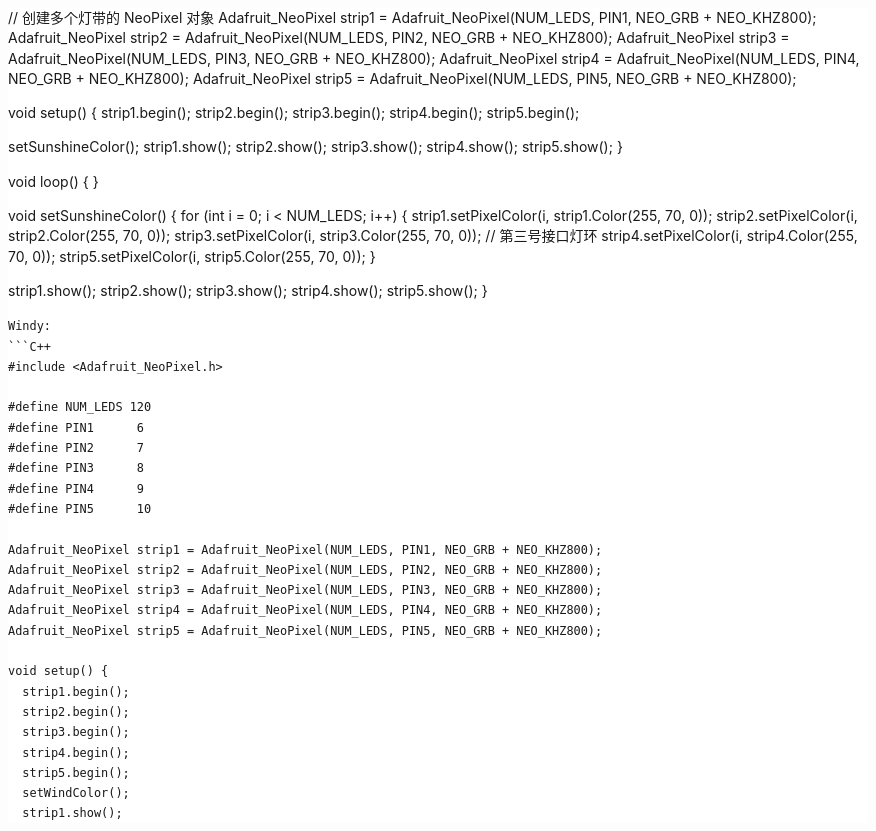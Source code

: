 // 创建多个灯带的 NeoPixel 对象
Adafruit_NeoPixel strip1 = Adafruit_NeoPixel(NUM_LEDS, PIN1, NEO_GRB + NEO_KHZ800);
Adafruit_NeoPixel strip2 = Adafruit_NeoPixel(NUM_LEDS, PIN2, NEO_GRB + NEO_KHZ800);
Adafruit_NeoPixel strip3 = Adafruit_NeoPixel(NUM_LEDS, PIN3, NEO_GRB + NEO_KHZ800);
Adafruit_NeoPixel strip4 = Adafruit_NeoPixel(NUM_LEDS, PIN4, NEO_GRB + NEO_KHZ800);
Adafruit_NeoPixel strip5 = Adafruit_NeoPixel(NUM_LEDS, PIN5, NEO_GRB + NEO_KHZ800);

void setup() {
  strip1.begin();
  strip2.begin();
  strip3.begin();
  strip4.begin();
  strip5.begin();

  setSunshineColor();
  strip1.show();
  strip2.show();
  strip3.show();
  strip4.show();
  strip5.show();
}

void loop() {
}

void setSunshineColor() {
  for (int i = 0; i < NUM_LEDS; i++) {
    strip1.setPixelColor(i, strip1.Color(255, 70, 0));
    strip2.setPixelColor(i, strip2.Color(255, 70, 0));
    strip3.setPixelColor(i, strip3.Color(255, 70, 0)); // 第三号接口灯环
    strip4.setPixelColor(i, strip4.Color(255, 70, 0));
    strip5.setPixelColor(i, strip5.Color(255, 70, 0));
  }

  strip1.show();
  strip2.show();
  strip3.show();
  strip4.show();
  strip5.show();
}
```
Windy:
```C++
#include <Adafruit_NeoPixel.h>

#define NUM_LEDS 120
#define PIN1      6
#define PIN2      7
#define PIN3      8
#define PIN4      9
#define PIN5      10

Adafruit_NeoPixel strip1 = Adafruit_NeoPixel(NUM_LEDS, PIN1, NEO_GRB + NEO_KHZ800);
Adafruit_NeoPixel strip2 = Adafruit_NeoPixel(NUM_LEDS, PIN2, NEO_GRB + NEO_KHZ800);
Adafruit_NeoPixel strip3 = Adafruit_NeoPixel(NUM_LEDS, PIN3, NEO_GRB + NEO_KHZ800);
Adafruit_NeoPixel strip4 = Adafruit_NeoPixel(NUM_LEDS, PIN4, NEO_GRB + NEO_KHZ800);
Adafruit_NeoPixel strip5 = Adafruit_NeoPixel(NUM_LEDS, PIN5, NEO_GRB + NEO_KHZ800);

void setup() {
  strip1.begin();
  strip2.begin();
  strip3.begin();
  strip4.begin();
  strip5.begin();
  setWindColor();
  strip1.show();
```